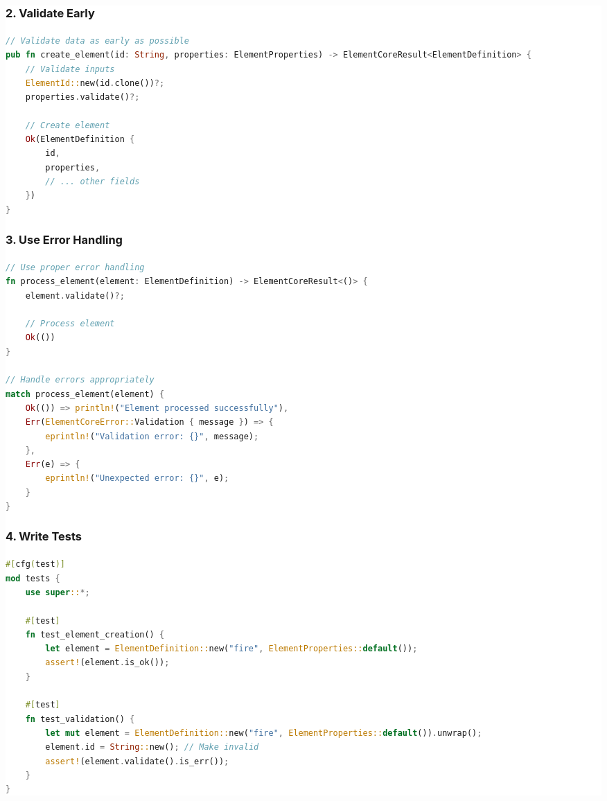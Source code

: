 ```rust
```

### 2. Validate Early

```rust
// Validate data as early as possible
pub fn create_element(id: String, properties: ElementProperties) -> ElementCoreResult<ElementDefinition> {
    // Validate inputs
    ElementId::new(id.clone())?;
    properties.validate()?;
    
    // Create element
    Ok(ElementDefinition {
        id,
        properties,
        // ... other fields
    })
}
```

### 3. Use Error Handling

```rust
// Use proper error handling
fn process_element(element: ElementDefinition) -> ElementCoreResult<()> {
    element.validate()?;
    
    // Process element
    Ok(())
}

// Handle errors appropriately
match process_element(element) {
    Ok(()) => println!("Element processed successfully"),
    Err(ElementCoreError::Validation { message }) => {
        eprintln!("Validation error: {}", message);
    },
    Err(e) => {
        eprintln!("Unexpected error: {}", e);
    }
}
```

### 4. Write Tests

```rust
#[cfg(test)]
mod tests {
    use super::*;
    
    #[test]
    fn test_element_creation() {
        let element = ElementDefinition::new("fire", ElementProperties::default());
        assert!(element.is_ok());
    }
    
    #[test]
    fn test_validation() {
        let mut element = ElementDefinition::new("fire", ElementProperties::default()).unwrap();
        element.id = String::new(); // Make invalid
        assert!(element.validate().is_err());
    }
}
```